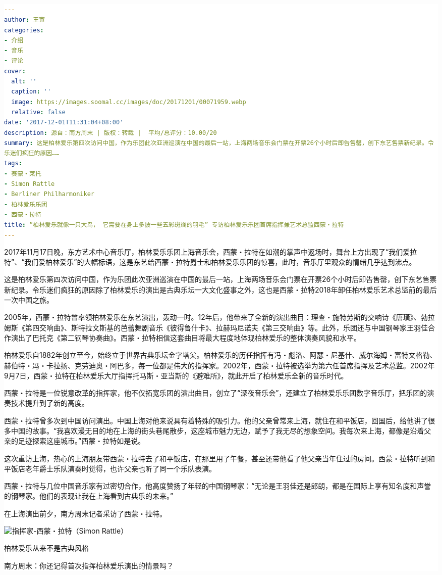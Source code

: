 ```yaml
---
author: 王寅
categories:
- 介绍
- 音乐
- 评论
cover:
  alt: ''
  caption: ''
  image: https://images.soomal.cc/images/doc/20171201/00071959.webp
  relative: false
date: '2017-12-01T11:31:04+08:00'
description: 源自：南方周末 | 版权：转载 |  平均/总评分：10.00/20
summary: 这是柏林爱乐第四次访问中国，作为乐团此次亚洲巡演在中国的最后一站，上海两场音乐会门票在开票26个小时后即告售罄，创下东艺售票新纪录。令乐迷们疯狂的原因……
tags:
- 赛蒙・莱托
- Simon Rattle
- Berliner Philharmoniker
- 柏林爱乐乐团
- 西蒙・拉特
title: “柏林爱乐就像一只大鸟， 它需要在身上多披一些五彩斑斓的羽毛” 专访柏林爱乐乐团首席指挥兼艺术总监西蒙・拉特
---
```


2017年11月17日晚，东方艺术中心音乐厅，柏林爱乐乐团上海音乐会，西蒙・拉特在如潮的掌声中返场时，舞台上方出现了“我们爱拉特”、“我们爱柏林爱乐”的大幅标语，这是东艺给西蒙・拉特爵士和柏林爱乐乐团的惊喜，此时，音乐厅里观众的情绪几乎达到沸点。

这是柏林爱乐第四次访问中国，作为乐团此次亚洲巡演在中国的最后一站，上海两场音乐会门票在开票26个小时后即告售罄，创下东艺售票新纪录。令乐迷们疯狂的原因除了柏林爱乐的演出是古典乐坛一大文化盛事之外，这也是西蒙・拉特2018年卸任柏林爱乐艺术总监前的最后一次中国之旅。

2005年，西蒙・拉特曾率领柏林爱乐在东艺演出，轰动一时。12年后，他带来了全新的演出曲目：理查・施特劳斯的交响诗《唐璜》、勃拉姆斯《第四交响曲》、斯特拉文斯基的芭蕾舞剧音乐《彼得鲁什卡》、拉赫玛尼诺夫《第三交响曲》等。此外，乐团还与中国钢琴家王羽佳合作演出了巴托克《第二钢琴协奏曲》。西蒙・拉特相信这套曲目将最大程度地体现柏林爱乐的整体演奏风貌和水平。

柏林爱乐自1882年创立至今，始终立于世界古典乐坛金字塔尖。柏林爱乐的历任指挥有冯・彪洛、阿瑟・尼基什、威尔海姆・富特文格勒、赫伯特・冯・卡拉扬、克劳迪奥・阿巴多，每一位都是伟大的指挥家。2002年，西蒙・拉特被选举为第六任首席指挥及艺术总监。2002年9月7日，西蒙・拉特在柏林爱乐大厅指挥托马斯・亚当斯的《避难所》，就此开启了柏林爱乐全新的音乐时代。

西蒙・拉特是一位锐意改革的指挥家，他不仅拓宽乐团的演出曲目，创立了“深夜音乐会”，还建立了柏林爱乐乐团数字音乐厅，把乐团的演奏技术提升到了新的高度。

西蒙・拉特曾多次到中国访问演出。中国上海对他来说具有着特殊的吸引力。他的父亲曾常来上海，就住在和平饭店，回国后，给他讲了很多中国的故事。“我喜欢漫无目的地在上海的街头巷尾散步，这座城市魅力无边，赋予了我无尽的想象空间。我每次来上海，都像是沿着父亲的足迹探索这座城市。”西蒙・拉特如是说。

这次重访上海，热心的上海朋友带西蒙・拉特去了和平饭店，在那里用了午餐，甚至还带他看了他父亲当年住过的房间。西蒙・拉特听到和平饭店老年爵士乐队演奏时觉得，也许父亲也听了同一个乐队表演。

西蒙・拉特与几位中国音乐家有过密切合作，他高度赞扬了年轻的中国钢琴家：“无论是王羽佳还是郎朗，都是在国际上享有知名度和声誉的钢琴家。他们的表现让我在上海看到古典乐的未来。”

在上海演出前夕，南方周末记者采访了西蒙・拉特。

![指挥家-西蒙・拉特（Simon Rattle）](https://images.soomal.cc/images/doc/20171201/00071959.webp)





柏林爱乐从来不是古典风格

南方周末：你还记得首次指挥柏林爱乐演出的情景吗？
